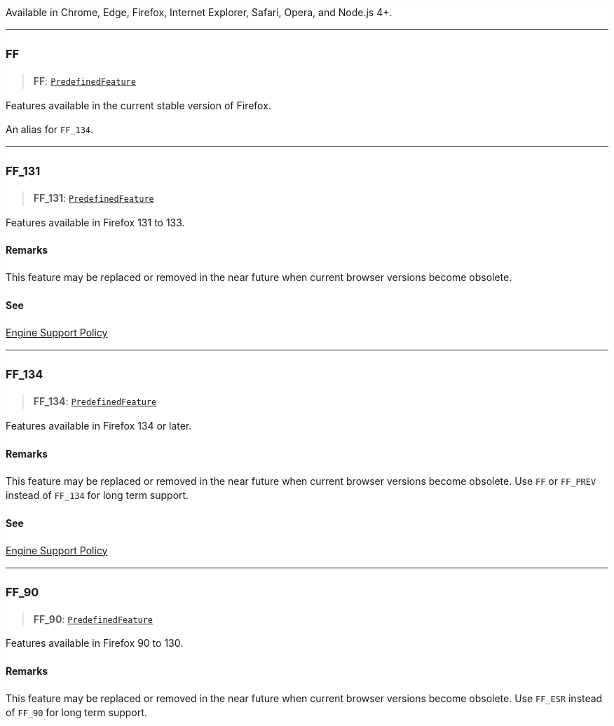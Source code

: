 Available in Chrome, Edge, Firefox, Internet Explorer, Safari, Opera, and Node.js 4+.

***

### FF

> **FF**: [`PredefinedFeature`](PredefinedFeature.md)

Features available in the current stable version of Firefox.

An alias for `FF_134`.

***

### FF\_131

> **FF\_131**: [`PredefinedFeature`](PredefinedFeature.md)

Features available in Firefox 131 to 133.

#### Remarks

This feature may be replaced or removed in the near future when current browser versions become obsolete.

#### See

[Engine Support Policy](https://github.com/fasttime/JScrewIt#engine-support-policy)

***

### FF\_134

> **FF\_134**: [`PredefinedFeature`](PredefinedFeature.md)

Features available in Firefox 134 or later.

#### Remarks

This feature may be replaced or removed in the near future when current browser versions become obsolete. Use `FF` or `FF_PREV` instead of `FF_134` for long term support.

#### See

[Engine Support Policy](https://github.com/fasttime/JScrewIt#engine-support-policy)

***

### FF\_90

> **FF\_90**: [`PredefinedFeature`](PredefinedFeature.md)

Features available in Firefox 90 to 130.

#### Remarks

This feature may be replaced or removed in the near future when current browser versions become obsolete. Use `FF_ESR` instead of `FF_90` for long term support.
